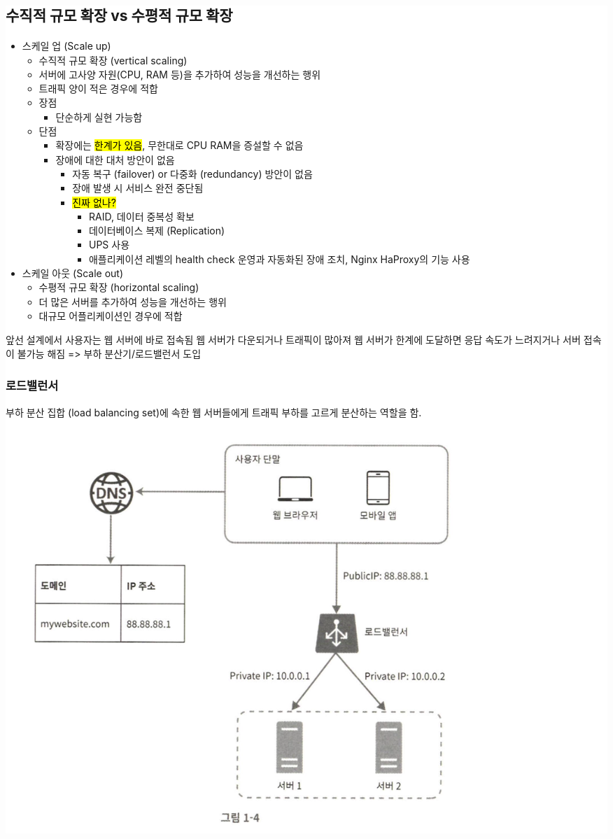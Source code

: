 ## 수직적 규모 확장 vs 수평적 규모 확장

- 스케일 업 (Scale up)
	- 수직적 규모 확장 (vertical scaling)
	- 서버에 고사양 자원(CPU, RAM 등)을 추가하여 성능을 개선하는 행위
	- 트래픽 양이 적은 경우에 적합
	- 장점
		- 단순하게 실현 가능함
	- 단점
		- 확장에는 <mark>한계가 있음</mark>, 무한대로 CPU RAM을 증설할 수 없음
		- 장애에 대한 대처 방안이 없음
			- 자동 복구 (failover) or 다중화 (redundancy) 방안이 없음
			- 장애 발생 시 서비스 완전 중단됨
			- <mark>진짜 없나?</mark>
				- RAID, 데이터 중복성 확보
				- 데이터베이스 복제 (Replication)
				- UPS 사용
				- 애플리케이션 레벨의 health check 운영과 자동화된 장애 조치, Nginx HaProxy의 기능 사용
- 스케일 아웃 (Scale out)
	- 수평적 규모 확장 (horizontal scaling)
	- 더 많은 서버를 추가하여 성능을 개선하는 행위
	- 대규모 어플리케이션인 경우에 적합

앞선 설계에서 사용자는 웹 서버에 바로 접속됨
웹 서버가 다운되거나 트래픽이 많아져 웹 서버가 한계에 도달하면 응답 속도가 느려지거나 서버 접속이 불가능 해짐
=> 부하 분산기/로드밸런서 도입

### 로드밸런서
부하 분산 집합 (load balancing set)에 속한 웹 서버들에게 트래픽 부하를 고르게 분산하는 역할을 함.

![](./images/Pasted%20image%2020241029234641.png)
